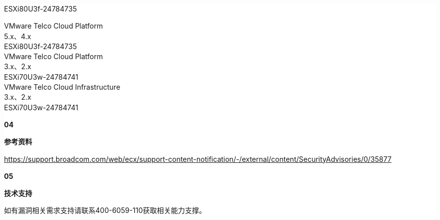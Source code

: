 ESXi80U3f-24784735</span></section></td></tr><tr style="-webkit-tap-highlight-color:transparent;"><td data-colwidth="193" width="131" valign="top" align="left" style="-webkit-tap-highlight-color:transparent;word-break:break-all;hyphens:auto;border-color:rgb(221, 221, 221);"><section style="margin-bottom:unset;"><span leaf="">VMware Telco Cloud Platform</span></section></td><td data-colwidth="167" width="131" valign="top" align="center" style="-webkit-tap-highlight-color:transparent;word-break:break-all;hyphens:auto;border-color:rgb(221, 221, 221);"><section style="margin-bottom:unset;"><span leaf="">5.x、4.x</span></section></td><td data-colwidth="192" width="131" valign="bottom" align="left" style="-webkit-tap-highlight-color:transparent;word-break:break-all;hyphens:auto;border-color:rgb(221, 221, 221);"><section style="margin-bottom:unset;"><span leaf="">ESXi80U3f-24784735</span></section></td></tr><tr style="-webkit-tap-highlight-color:transparent;"><td data-colwidth="193" width="131" valign="top" align="left" style="-webkit-tap-highlight-color:transparent;word-break:break-all;hyphens:auto;border-color:rgb(221, 221, 221);"><section style="margin-bottom:unset;"><span leaf="">VMware Telco Cloud Platform</span></section></td><td data-colwidth="167" width="131" valign="top" align="center" style="-webkit-tap-highlight-color:transparent;word-break:break-all;hyphens:auto;border-color:rgb(221, 221, 221);"><section style="margin-bottom:unset;"><span leaf="">3.x、2.x</span></section></td><td data-colwidth="192" width="131" valign="top" align="left" style="-webkit-tap-highlight-color:transparent;word-break:break-all;hyphens:auto;border-color:rgb(221, 221, 221);"><section style="margin-bottom:unset;"><span leaf="">ESXi70U3w-24784741</span></section></td></tr><tr style="-webkit-tap-highlight-color:transparent;"><td data-colwidth="193" width="131" valign="top" align="left" style="-webkit-tap-highlight-color:transparent;word-break:break-all;hyphens:auto;border-color:rgb(221, 221, 221);"><section style="margin-bottom:unset;"><span leaf="">VMware Telco Cloud Infrastructure</span></section></td><td data-colwidth="167" width="131" valign="top" align="center" style="-webkit-tap-highlight-color:transparent;word-break:break-all;hyphens:auto;border-color:rgb(221, 221, 221);"><section style="margin-bottom:unset;"><span leaf="">3.x、2.x</span></section></td><td data-colwidth="192" width="131" valign="top" align="left" style="-webkit-tap-highlight-color:transparent;word-break:break-all;hyphens:auto;border-color:rgb(221, 221, 221);"><section style="margin-bottom:unset;"><span leaf="">ESXi70U3w-24784741</span></section></td></tr></tbody></table>  
  
  
**04**  
  
**参考资料**  
  
  
https://support.broadcom.com/web/ecx/support-content-notification/-/external/content/SecurityAdvisories/0/35877  
  
  
**05**  
  
**技术支持**  
  
  
如有漏洞相关需求支持请联系400-6059-110获取相关能力支撑。  
  
